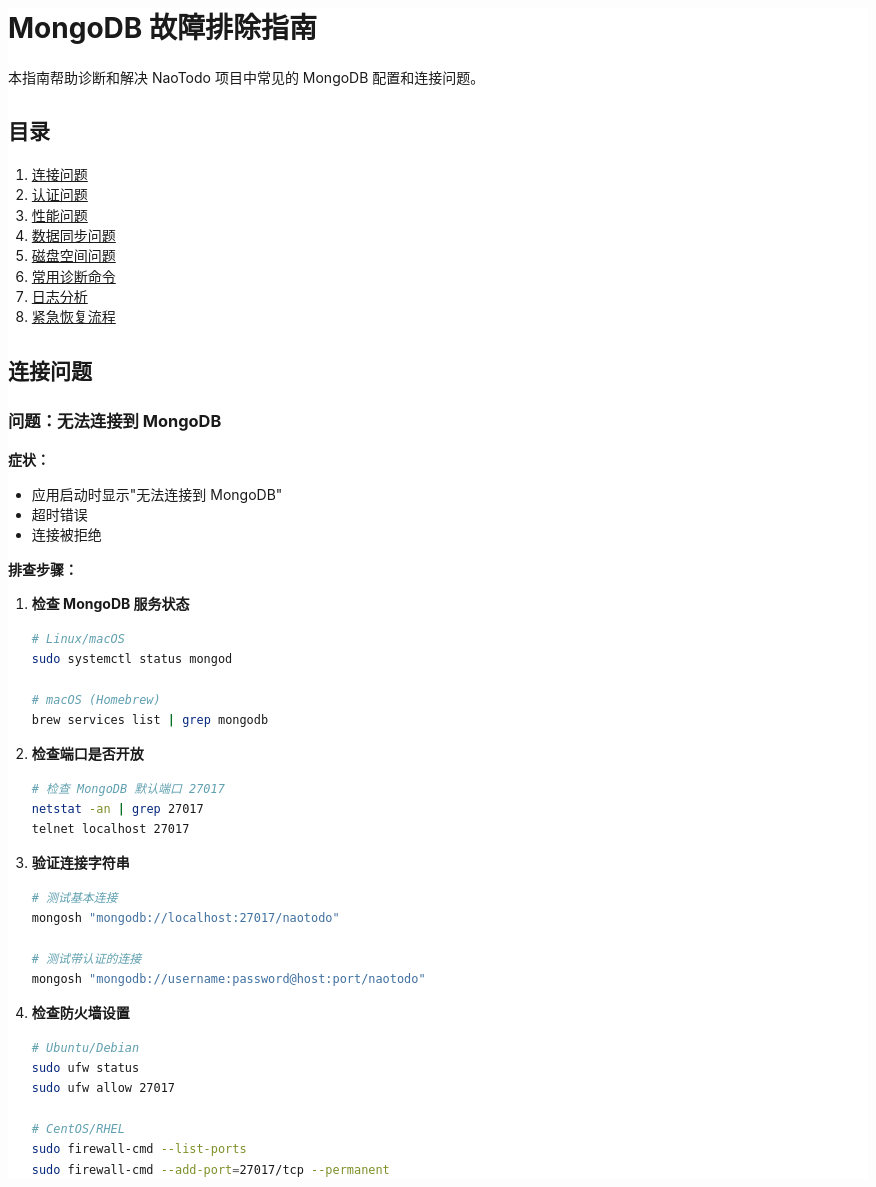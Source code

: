# MongoDB 故障排除指南

本指南帮助诊断和解决 NaoTodo 项目中常见的 MongoDB 配置和连接问题。

## 目录

1. [连接问题](#连接问题)
2. [认证问题](#认证问题)
3. [性能问题](#性能问题)
4. [数据同步问题](#数据同步问题)
5. [磁盘空间问题](#磁盘空间问题)
6. [常用诊断命令](#常用诊断命令)
7. [日志分析](#日志分析)
8. [紧急恢复流程](#紧急恢复流程)

## 连接问题

### 问题：无法连接到 MongoDB

**症状：**
- 应用启动时显示"无法连接到 MongoDB"
- 超时错误
- 连接被拒绝

**排查步骤：**

1. **检查 MongoDB 服务状态**
   ```bash
   # Linux/macOS
   sudo systemctl status mongod
   
   # macOS (Homebrew)
   brew services list | grep mongodb
   ```

2. **检查端口是否开放**
   ```bash
   # 检查 MongoDB 默认端口 27017
   netstat -an | grep 27017
   telnet localhost 27017
   ```

3. **验证连接字符串**
   ```bash
   # 测试基本连接
   mongosh "mongodb://localhost:27017/naotodo"
   
   # 测试带认证的连接
   mongosh "mongodb://username:password@host:port/naotodo"
   ```

4. **检查防火墙设置**
   ```bash
   # Ubuntu/Debian
   sudo ufw status
   sudo ufw allow 27017
   
   # CentOS/RHEL
   sudo firewall-cmd --list-ports
   sudo firewall-cmd --add-port=27017/tcp --permanent
   ```
